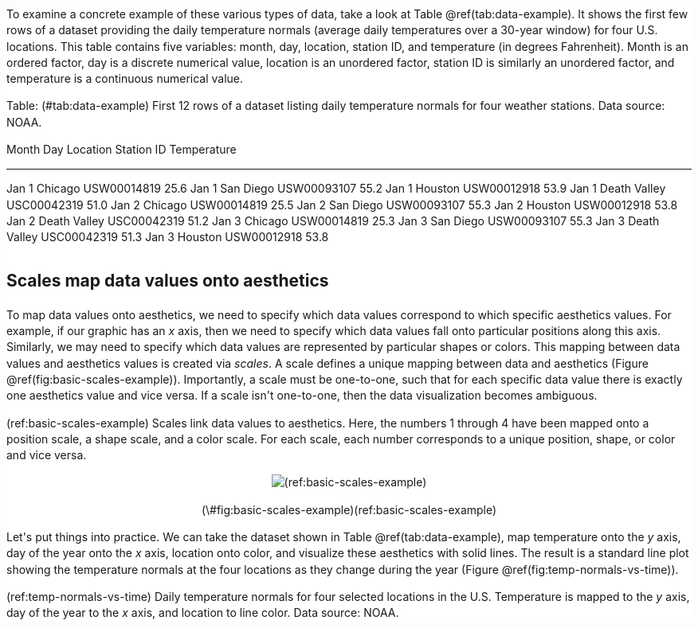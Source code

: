 To examine a concrete example of these various types of data, take a look at Table \@ref(tab:data-example). It shows the first few rows of a dataset providing the daily temperature normals (average daily temperatures over a 30-year window) for four U.S. locations. This table contains five variables: month, day, location, station ID, and temperature (in degrees Fahrenheit). Month is an ordered factor, day is a discrete numerical value, location is an unordered factor, station ID is similarly an unordered factor, and temperature is a continuous numerical value.

Table: (\#tab:data-example) First 12 rows of a dataset listing daily temperature normals for four weather stations. Data source: NOAA.

 Month   Day  Location      Station ID   Temperature
------- ----- ------------ ------------ -------------
  Jan     1   Chicago      USW00014819        25.6
  Jan     1   San Diego    USW00093107        55.2
  Jan     1   Houston      USW00012918        53.9
  Jan     1   Death Valley USC00042319        51.0
  Jan     2   Chicago      USW00014819        25.5
  Jan     2   San Diego    USW00093107        55.3
  Jan     2   Houston      USW00012918        53.8
  Jan     2   Death Valley USC00042319        51.2
  Jan     3   Chicago      USW00014819        25.3
  Jan     3   San Diego    USW00093107        55.3
  Jan     3   Death Valley USC00042319        51.3
  Jan     3   Houston      USW00012918        53.8



## Scales map data values onto aesthetics

To map data values onto aesthetics, we need to specify which data values correspond to which specific aesthetics values. For example, if our graphic has an *x* axis, then we need to specify which data values fall onto particular positions along this axis. Similarly, we may need to specify which data values are represented by particular shapes or colors. This mapping between data values and aesthetics values is created via *scales*. A scale defines a unique mapping between data and aesthetics (Figure \@ref(fig:basic-scales-example)). Importantly, a scale must be one-to-one, such that for each specific data value there is exactly one aesthetics value and vice versa. If a scale isn't one-to-one, then the data visualization becomes ambiguous.

(ref:basic-scales-example) Scales link data values to aesthetics. Here, the numbers 1 through 4 have been mapped onto a position scale, a shape scale, and a color scale. For each scale, each number corresponds to a unique position, shape, or color and vice versa.

<div class="figure" style="text-align: center">
<img src="aesthetic_mapping_files/figure-html/basic-scales-example-1.png" alt="(ref:basic-scales-example)" width="528" />
<p class="caption">(\#fig:basic-scales-example)(ref:basic-scales-example)</p>
</div>

Let's put things into practice. We can take the dataset shown in Table \@ref(tab:data-example), map temperature onto the *y* axis, day of the year onto the *x* axis, location onto color, and visualize these aesthetics with solid lines. The result is a standard line plot showing the temperature normals at the four locations as they change during the year (Figure 
\@ref(fig:temp-normals-vs-time)).

(ref:temp-normals-vs-time) Daily temperature normals for four selected locations in the U.S. Temperature is mapped to the *y* axis, day of the year to the *x* axis, and location to line color. Data source: NOAA.
